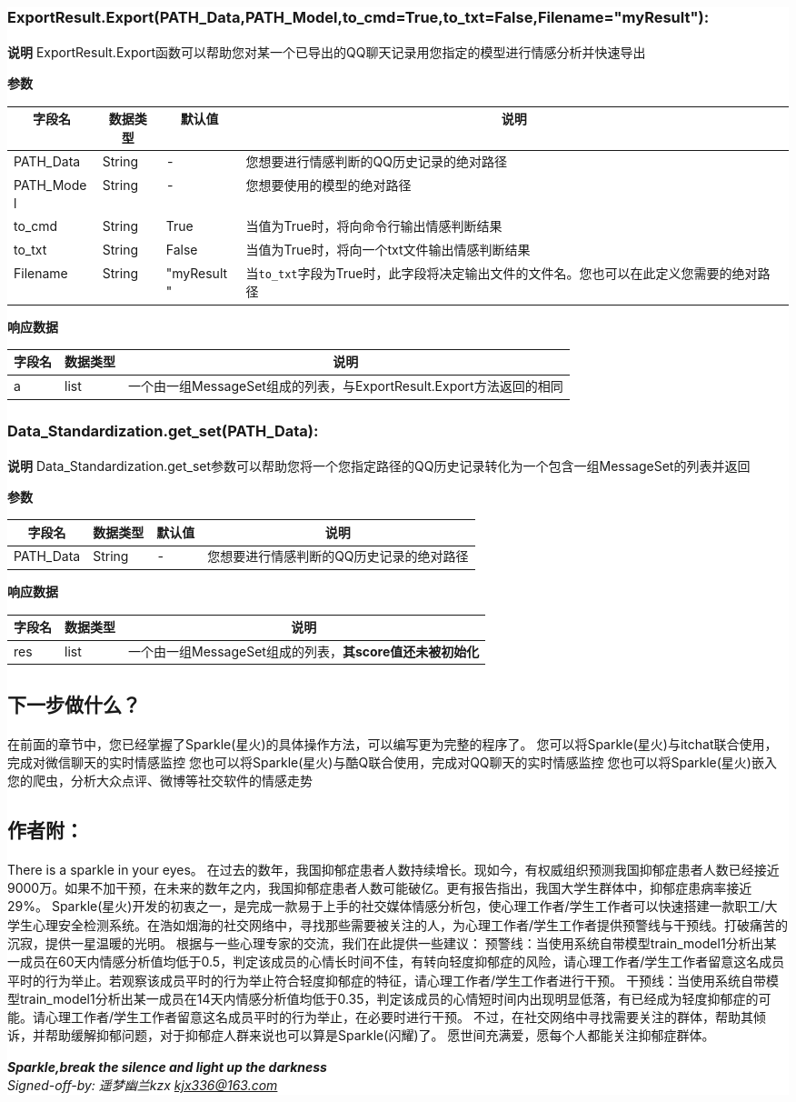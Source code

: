 ### ExportResult.Export(PATH_Data,PATH_Model,to_cmd=True,to_txt=False,Filename="myResult"):
**说明**
ExportResult.Export函数可以帮助您对某一个已导出的QQ聊天记录用您指定的模型进行情感分析并快速导出

**参数**

字段名  | 数据类型| 默认值| 说明
------------- | -------------| -------------| -------------
PATH_Data  | String| -| 您想要进行情感判断的QQ历史记录的绝对路径
PATH_Model  | String| -| 您想要使用的模型的绝对路径
to_cmd  | String| True| 当值为True时，将向命令行输出情感判断结果
to_txt  | String| False| 当值为True时，将向一个txt文件输出情感判断结果
Filename  | String|"myResult"| 当`to_txt`字段为True时，此字段将决定输出文件的文件名。您也可以在此定义您需要的绝对路径

**响应数据**

字段名  | 数据类型| 说明
------------- | -------------| -------------
a  | list| 一个由一组MessageSet组成的列表，与ExportResult.Export方法返回的相同

### Data_Standardization.get_set(PATH_Data):
**说明**
Data_Standardization.get_set参数可以帮助您将一个您指定路径的QQ历史记录转化为一个包含一组MessageSet的列表并返回

**参数**

字段名  | 数据类型| 默认值| 说明
------------- | -------------| -------------| -------------
PATH_Data  | String| -| 您想要进行情感判断的QQ历史记录的绝对路径

**响应数据**

字段名  | 数据类型| 说明
------------- | -------------| -------------
res  | list| 一个由一组MessageSet组成的列表，**其score值还未被初始化**

## 下一步做什么？

在前面的章节中，您已经掌握了Sparkle(星火)的具体操作方法，可以编写更为完整的程序了。
您可以将Sparkle(星火)与itchat联合使用，完成对微信聊天的实时情感监控
您也可以将Sparkle(星火)与酷Q联合使用，完成对QQ聊天的实时情感监控
您也可以将Sparkle(星火)嵌入您的爬虫，分析大众点评、微博等社交软件的情感走势

## 作者附：
There is a sparkle in your eyes。
在过去的数年，我国抑郁症患者人数持续增长。现如今，有权威组织预测我国抑郁症患者人数已经接近9000万。如果不加干预，在未来的数年之内，我国抑郁症患者人数可能破亿。更有报告指出，我国大学生群体中，抑郁症患病率接近29%。
Sparkle(星火)开发的初衷之一，是完成一款易于上手的社交媒体情感分析包，使心理工作者/学生工作者可以快速搭建一款职工/大学生心理安全检测系统。在浩如烟海的社交网络中，寻找那些需要被关注的人，为心理工作者/学生工作者提供预警线与干预线。打破痛苦的沉寂，提供一星温暖的光明。
根据与一些心理专家的交流，我们在此提供一些建议：
预警线：当使用系统自带模型train_model1分析出某一成员在60天内情感分析值均低于0.5，判定该成员的心情长时间不佳，有转向轻度抑郁症的风险，请心理工作者/学生工作者留意这名成员平时的行为举止。若观察该成员平时的行为举止符合轻度抑郁症的特征，请心理工作者/学生工作者进行干预。
干预线：当使用系统自带模型train_model1分析出某一成员在14天内情感分析值均低于0.35，判定该成员的心情短时间内出现明显低落，有已经成为轻度抑郁症的可能。请心理工作者/学生工作者留意这名成员平时的行为举止，在必要时进行干预。
不过，在社交网络中寻找需要关注的群体，帮助其倾诉，并帮助缓解抑郁问题，对于抑郁症人群来说也可以算是Sparkle(闪耀)了。
愿世间充满爱，愿每个人都能关注抑郁症群体。

***Sparkle,break the silence and light up the darkness***
<br>*Signed-off-by: 遥梦幽兰kzx <kjx336@163.com>*